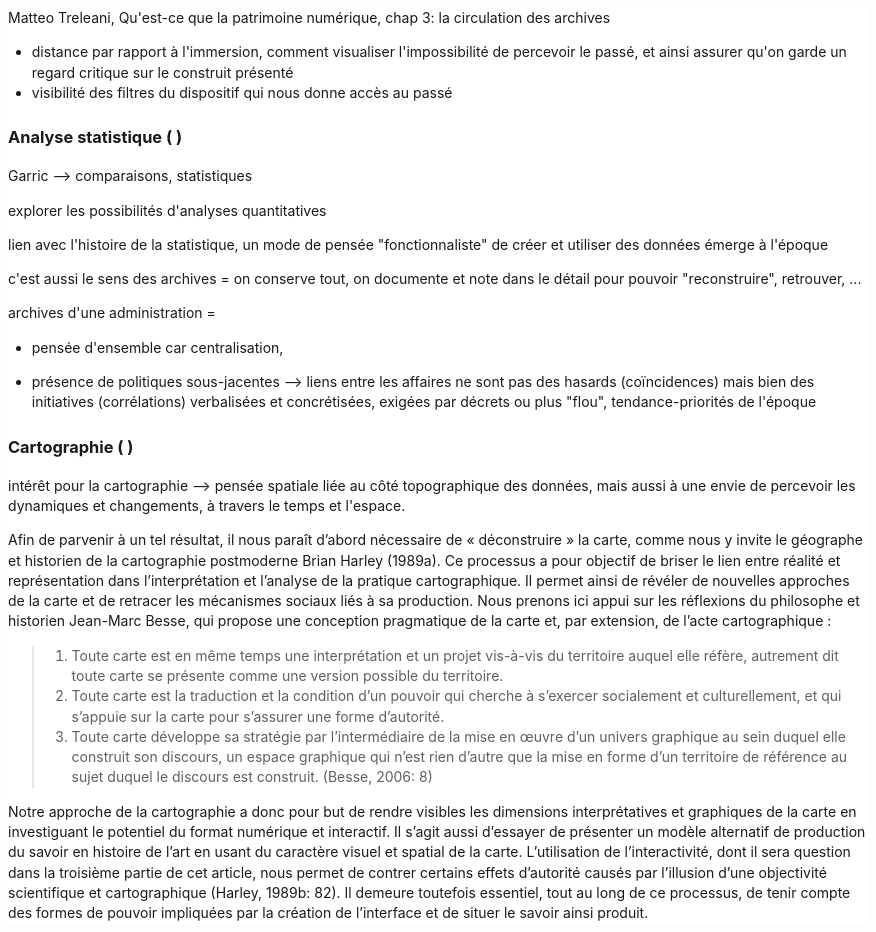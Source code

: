 Matteo Treleani, Qu'est-ce que la patrimoine numérique, chap 3: la circulation des archives

- distance par rapport à l'immersion, comment visualiser l'impossibilité de percevoir le passé, et ainsi assurer qu'on garde un regard critique sur le construit présenté
- visibilité des filtres du dispositif qui nous donne accès au passé



### Analyse statistique ( )

Garric --> comparaisons, statistiques 

explorer les possibilités d'analyses quantitatives

lien avec l'histoire de la statistique, un mode de pensée "fonctionnaliste" de créer et utiliser des données émerge à l'époque

c'est aussi le sens des archives = on conserve tout, on documente et note dans le détail pour pouvoir "reconstruire", retrouver, ...

archives d'une administration = 

- pensée d'ensemble car centralisation, 

- présence de politiques sous-jacentes --> liens entre les affaires ne sont pas des hasards (coïncidences) mais bien des initiatives (corrélations) verbalisées et concrétisées, exigées par décrets ou plus "flou", tendance-priorités de l'époque



### Cartographie ( )

intérêt pour la cartographie --> pensée spatiale liée au côté topographique des données, mais aussi à une envie de percevoir les dynamiques et changements, à travers le temps et l'espace. 



Afin de parvenir à un tel résultat, il nous paraît d’abord nécessaire de « déconstruire » la carte, comme nous y invite le géographe et historien de la cartographie postmoderne Brian Harley (1989a). Ce processus a pour objectif de briser le lien entre réalité et représentation dans l’interprétation et l’analyse de la pratique cartographique. Il permet ainsi de révéler de nouvelles approches de la carte et de retracer les mécanismes sociaux liés à sa production. Nous prenons ici appui sur les réflexions du philosophe et historien Jean-Marc Besse, qui propose une conception pragmatique de la carte et, par extension, de l’acte cartographique :

> 1. Toute carte est en même temps une interprétation et un projet vis-à-vis du territoire auquel elle réfère, autrement dit toute carte se présente comme une version possible du territoire. 
> 2. Toute carte est la traduction et la condition d’un pouvoir qui cherche à s’exercer socialement et culturellement, et qui s’appuie sur la carte pour s’assurer une forme d’autorité. 
> 3. Toute carte développe sa stratégie par l’intermédiaire de la mise en œuvre d’un univers graphique au sein duquel elle construit son discours, un espace graphique qui n’est rien d’autre que la mise en forme d’un territoire de référence au sujet duquel le discours est construit. (Besse, 2006: 8)

Notre approche de la cartographie a donc pour but de rendre visibles les dimensions interprétatives et graphiques de la carte en investiguant le potentiel du format numérique et interactif. Il s’agit aussi d’essayer de présenter un modèle alternatif de production du savoir en histoire de l’art en usant du caractère visuel et spatial de la carte. L’utilisation de l’interactivité, dont il sera question dans la troisième partie de cet article, nous permet de contrer certains effets d’autorité causés par l’illusion d’une objectivité scientifique et cartographique (Harley, 1989b: 82). Il demeure toutefois essentiel, tout au long de ce processus, de tenir compte des formes de pouvoir impliquées par la création de l’interface et de situer le savoir ainsi produit.
